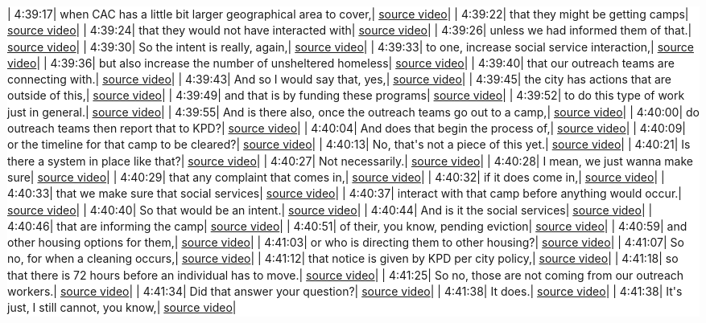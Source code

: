 | 4:39:17| when CAC has a little bit larger geographical area to cover,| [source video](https://archive.org/details/city-council-ws-r-3877-210318?start=16757)|
| 4:39:22| that they might be getting camps| [source video](https://archive.org/details/city-council-ws-r-3877-210318?start=16762)|
| 4:39:24| that they would not have interacted with| [source video](https://archive.org/details/city-council-ws-r-3877-210318?start=16764)|
| 4:39:26| unless we had informed them of that.| [source video](https://archive.org/details/city-council-ws-r-3877-210318?start=16766)|
| 4:39:30| So the intent is really, again,| [source video](https://archive.org/details/city-council-ws-r-3877-210318?start=16770)|
| 4:39:33| to one, increase social service interaction,| [source video](https://archive.org/details/city-council-ws-r-3877-210318?start=16773)|
| 4:39:36| but also increase the number of unsheltered homeless| [source video](https://archive.org/details/city-council-ws-r-3877-210318?start=16776)|
| 4:39:40| that our outreach teams are connecting with.| [source video](https://archive.org/details/city-council-ws-r-3877-210318?start=16780)|
| 4:39:43| And so I would say that, yes,| [source video](https://archive.org/details/city-council-ws-r-3877-210318?start=16783)|
| 4:39:45| the city has actions that are outside of this,| [source video](https://archive.org/details/city-council-ws-r-3877-210318?start=16785)|
| 4:39:49| and that is by funding these programs| [source video](https://archive.org/details/city-council-ws-r-3877-210318?start=16789)|
| 4:39:52| to do this type of work just in general.| [source video](https://archive.org/details/city-council-ws-r-3877-210318?start=16792)|
| 4:39:55| And is there also, once the outreach teams go out to a camp,| [source video](https://archive.org/details/city-council-ws-r-3877-210318?start=16795)|
| 4:40:00| do outreach teams then report that to KPD?| [source video](https://archive.org/details/city-council-ws-r-3877-210318?start=16800)|
| 4:40:04| And does that begin the process of,| [source video](https://archive.org/details/city-council-ws-r-3877-210318?start=16804)|
| 4:40:09| or the timeline for that camp to be cleared?| [source video](https://archive.org/details/city-council-ws-r-3877-210318?start=16809)|
| 4:40:13| No, that's not a piece of this yet.| [source video](https://archive.org/details/city-council-ws-r-3877-210318?start=16813)|
| 4:40:21| Is there a system in place like that?| [source video](https://archive.org/details/city-council-ws-r-3877-210318?start=16821)|
| 4:40:27| Not necessarily.| [source video](https://archive.org/details/city-council-ws-r-3877-210318?start=16827)|
| 4:40:28| I mean, we just wanna make sure| [source video](https://archive.org/details/city-council-ws-r-3877-210318?start=16828)|
| 4:40:29| that any complaint that comes in,| [source video](https://archive.org/details/city-council-ws-r-3877-210318?start=16829)|
| 4:40:32| if it does come in,| [source video](https://archive.org/details/city-council-ws-r-3877-210318?start=16832)|
| 4:40:33| that we make sure that social services| [source video](https://archive.org/details/city-council-ws-r-3877-210318?start=16833)|
| 4:40:37| interact with that camp before anything would occur.| [source video](https://archive.org/details/city-council-ws-r-3877-210318?start=16837)|
| 4:40:40| So that would be an intent.| [source video](https://archive.org/details/city-council-ws-r-3877-210318?start=16840)|
| 4:40:44| And is it the social services| [source video](https://archive.org/details/city-council-ws-r-3877-210318?start=16844)|
| 4:40:46| that are informing the camp| [source video](https://archive.org/details/city-council-ws-r-3877-210318?start=16846)|
| 4:40:51| of their, you know, pending eviction| [source video](https://archive.org/details/city-council-ws-r-3877-210318?start=16851)|
| 4:40:59| and other housing options for them,| [source video](https://archive.org/details/city-council-ws-r-3877-210318?start=16859)|
| 4:41:03| or who is directing them to other housing?| [source video](https://archive.org/details/city-council-ws-r-3877-210318?start=16863)|
| 4:41:07| So no, for when a cleaning occurs,| [source video](https://archive.org/details/city-council-ws-r-3877-210318?start=16867)|
| 4:41:12| that notice is given by KPD per city policy,| [source video](https://archive.org/details/city-council-ws-r-3877-210318?start=16872)|
| 4:41:18| so that there is 72 hours before an individual has to move.| [source video](https://archive.org/details/city-council-ws-r-3877-210318?start=16878)|
| 4:41:25| So no, those are not coming from our outreach workers.| [source video](https://archive.org/details/city-council-ws-r-3877-210318?start=16885)|
| 4:41:34| Did that answer your question?| [source video](https://archive.org/details/city-council-ws-r-3877-210318?start=16894)|
| 4:41:38| It does.| [source video](https://archive.org/details/city-council-ws-r-3877-210318?start=16898)|
| 4:41:38| It's just, I still cannot, you know,| [source video](https://archive.org/details/city-council-ws-r-3877-210318?start=16898)|